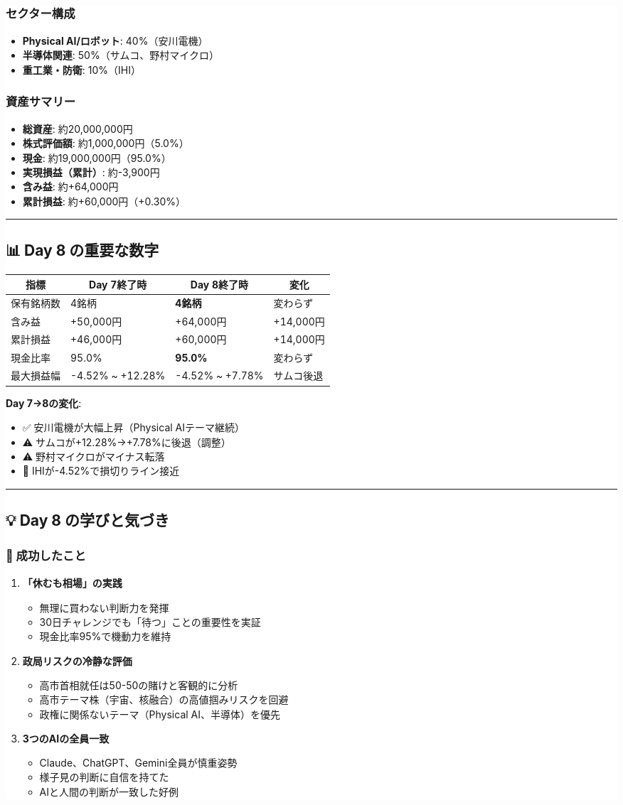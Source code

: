 ### セクター構成
- **Physical AI/ロボット**: 40%（安川電機）
- **半導体関連**: 50%（サムコ、野村マイクロ）
- **重工業・防衛**: 10%（IHI）

### 資産サマリー
- **総資産**: 約20,000,000円
- **株式評価額**: 約1,000,000円（5.0%）
- **現金**: 約19,000,000円（95.0%）
- **実現損益（累計）**: 約-3,900円
- **含み益**: 約+64,000円
- **累計損益**: 約+60,000円（+0.30%）

---

## 📊 Day 8 の重要な数字

| 指標 | Day 7終了時 | Day 8終了時 | 変化 |
|------|------------|------------|------|
| 保有銘柄数 | 4銘柄 | **4銘柄** | 変わらず |
| 含み益 | +50,000円 | +64,000円 | +14,000円 |
| 累計損益 | +46,000円 | +60,000円 | +14,000円 |
| 現金比率 | 95.0% | **95.0%** | 変わらず |
| 最大損益幅 | -4.52% ~ +12.28% | -4.52% ~ +7.78% | サムコ後退 |

**Day 7→8の変化**:
- ✅ 安川電機が大幅上昇（Physical AIテーマ継続）
- ⚠️ サムコが+12.28%→+7.78%に後退（調整）
- ⚠️ 野村マイクロがマイナス転落
- 🚨 IHIが-4.52%で損切りライン接近

---

## 💡 Day 8 の学びと気づき

### 🎯 成功したこと

1. **「休むも相場」の実践**
   - 無理に買わない判断力を発揮
   - 30日チャレンジでも「待つ」ことの重要性を実証
   - 現金比率95%で機動力を維持

2. **政局リスクの冷静な評価**
   - 高市首相就任は50-50の賭けと客観的に分析
   - 高市テーマ株（宇宙、核融合）の高値掴みリスクを回避
   - 政権に関係ないテーマ（Physical AI、半導体）を優先

3. **3つのAIの全員一致**
   - Claude、ChatGPT、Gemini全員が慎重姿勢
   - 様子見の判断に自信を持てた
   - AIと人間の判断が一致した好例
